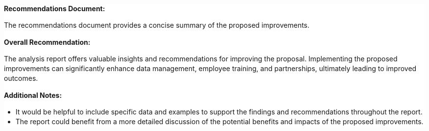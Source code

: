 **Recommendations Document:**

The recommendations document provides a concise summary of the proposed improvements.

**Overall Recommendation:**

The analysis report offers valuable insights and recommendations for improving the proposal. Implementing the proposed improvements can significantly enhance data management, employee training, and partnerships, ultimately leading to improved outcomes.

**Additional Notes:**

* It would be helpful to include specific data and examples to support the findings and recommendations throughout the report.
* The report could benefit from a more detailed discussion of the potential benefits and impacts of the proposed improvements.

